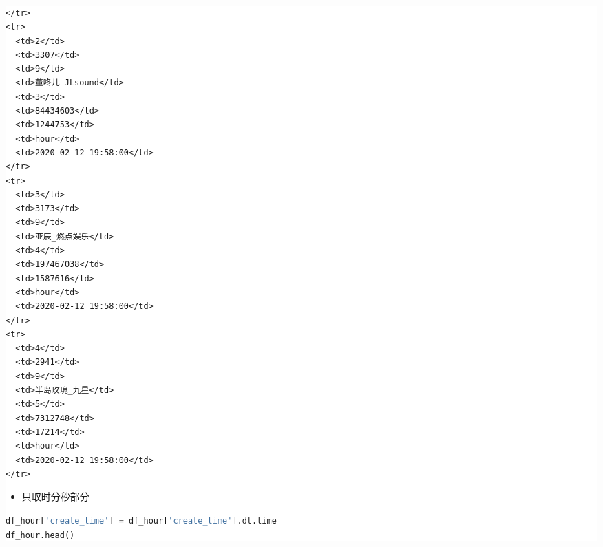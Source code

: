     </tr>
    <tr>
      <td>2</td>
      <td>3307</td>
      <td>9</td>
      <td>董咚儿_JLsound</td>
      <td>3</td>
      <td>84434603</td>
      <td>1244753</td>
      <td>hour</td>
      <td>2020-02-12 19:58:00</td>
    </tr>
    <tr>
      <td>3</td>
      <td>3173</td>
      <td>9</td>
      <td>亚辰_燃点娱乐</td>
      <td>4</td>
      <td>197467038</td>
      <td>1587616</td>
      <td>hour</td>
      <td>2020-02-12 19:58:00</td>
    </tr>
    <tr>
      <td>4</td>
      <td>2941</td>
      <td>9</td>
      <td>半岛玫瑰_九星</td>
      <td>5</td>
      <td>7312748</td>
      <td>17214</td>
      <td>hour</td>
      <td>2020-02-12 19:58:00</td>
    </tr>
  </tbody>
</table>
</div>



- 只取时分秒部分


```python
df_hour['create_time'] = df_hour['create_time'].dt.time
df_hour.head()
```




<div>
<style scoped>
    .dataframe tbody tr th:only-of-type {
        vertical-align: middle;
    }
